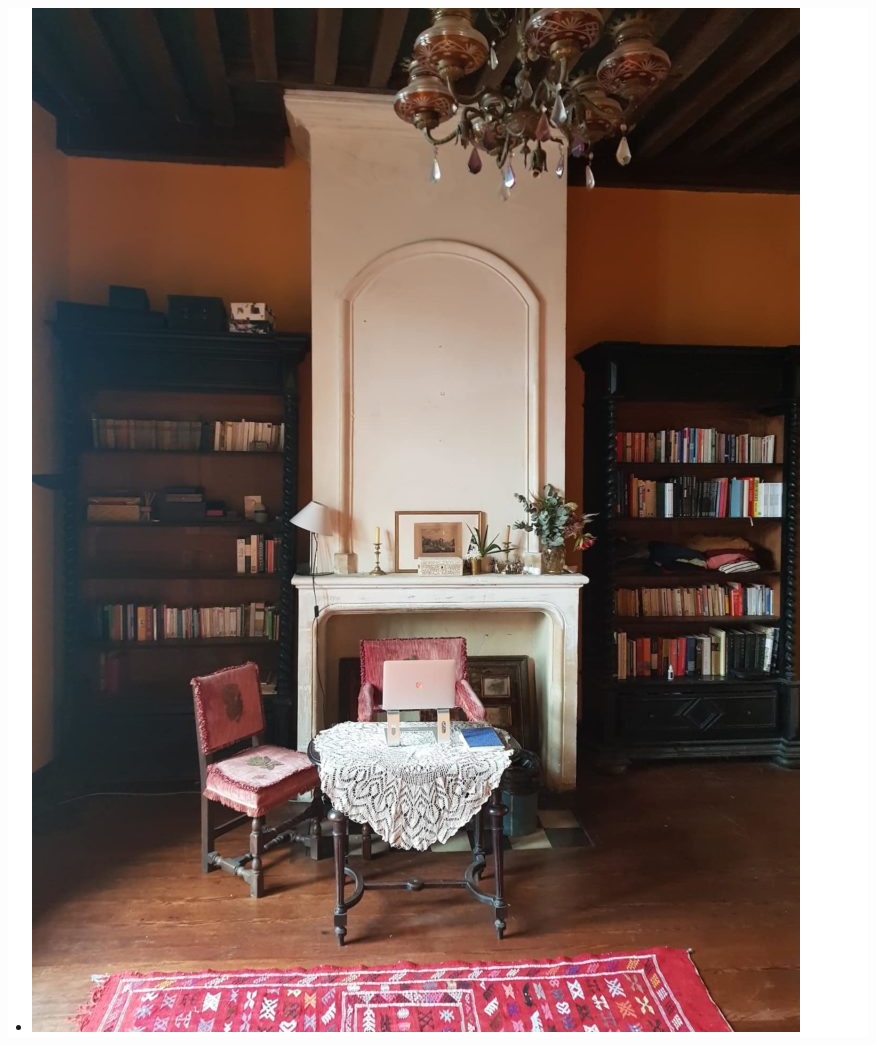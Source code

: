 - [![](assets/images/91380fe3-bf2c-4223-a23b-9b7479669d90-768x1024.jpeg)](https://lifeitself.org/wp-content/uploads/2021/07/91380fe3-bf2c-4223-a23b-9b7479669d90.jpeg)
    